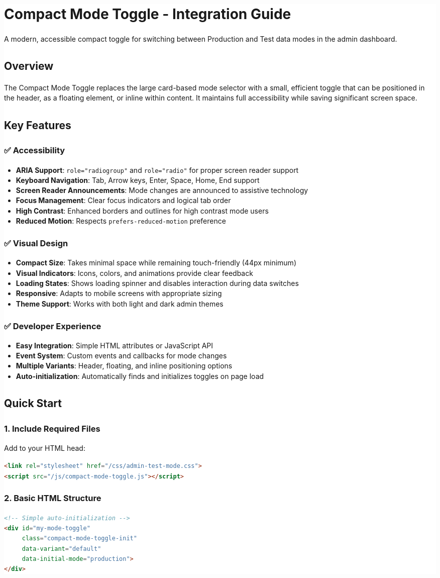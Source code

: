 # Compact Mode Toggle - Integration Guide

A modern, accessible compact toggle for switching between Production and Test data modes in the admin dashboard.

## Overview

The Compact Mode Toggle replaces the large card-based mode selector with a small, efficient toggle that can be positioned in the header, as a floating element, or inline within content. It maintains full accessibility while saving significant screen space.

## Key Features

### ✅ Accessibility
- **ARIA Support**: `role="radiogroup"` and `role="radio"` for proper screen reader support
- **Keyboard Navigation**: Tab, Arrow keys, Enter, Space, Home, End support
- **Screen Reader Announcements**: Mode changes are announced to assistive technology
- **Focus Management**: Clear focus indicators and logical tab order
- **High Contrast**: Enhanced borders and outlines for high contrast mode users
- **Reduced Motion**: Respects `prefers-reduced-motion` preference

### ✅ Visual Design
- **Compact Size**: Takes minimal space while remaining touch-friendly (44px minimum)
- **Visual Indicators**: Icons, colors, and animations provide clear feedback
- **Loading States**: Shows loading spinner and disables interaction during data switches
- **Responsive**: Adapts to mobile screens with appropriate sizing
- **Theme Support**: Works with both light and dark admin themes

### ✅ Developer Experience
- **Easy Integration**: Simple HTML attributes or JavaScript API
- **Event System**: Custom events and callbacks for mode changes
- **Multiple Variants**: Header, floating, and inline positioning options
- **Auto-initialization**: Automatically finds and initializes toggles on page load

## Quick Start

### 1. Include Required Files

Add to your HTML head:

```html
<link rel="stylesheet" href="/css/admin-test-mode.css">
<script src="/js/compact-mode-toggle.js"></script>
```

### 2. Basic HTML Structure

```html
<!-- Simple auto-initialization -->
<div id="my-mode-toggle"
     class="compact-mode-toggle-init"
     data-variant="default"
     data-initial-mode="production">
</div>
```
